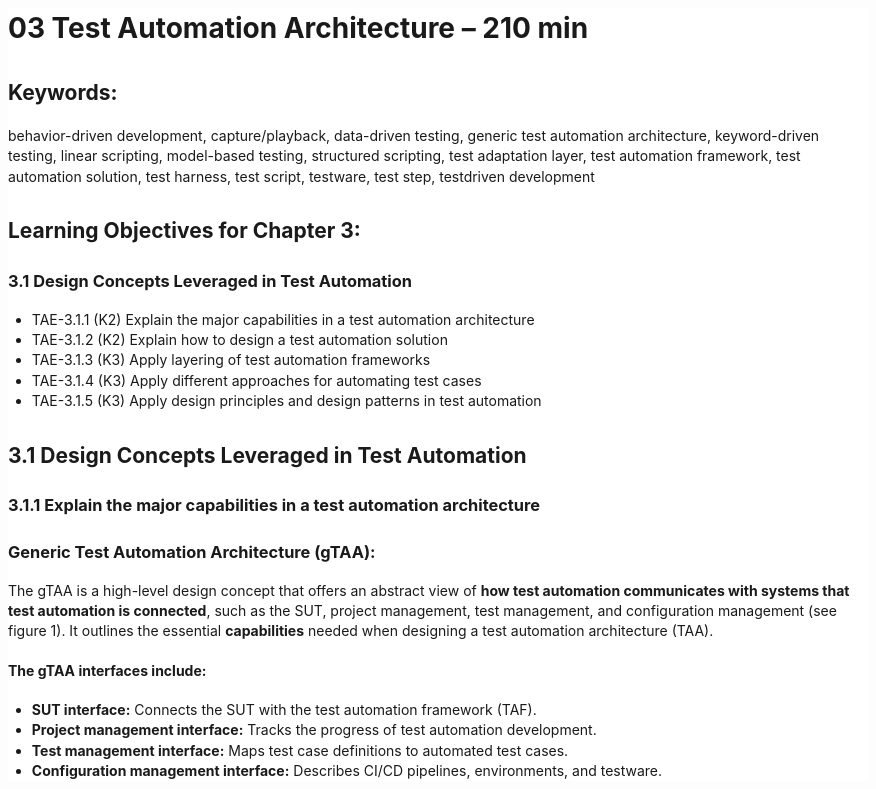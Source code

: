 # 03  Test Automation Architecture – 210 min

## Keywords:
behavior-driven development, capture/playback, data-driven testing, generic test automation architecture,
keyword-driven testing, linear scripting, model-based testing, structured scripting, test adaptation layer,
test automation framework, test automation solution, test harness, test script, testware, test step, testdriven development

## Learning Objectives for Chapter 3:
### 3.1 Design Concepts Leveraged in Test Automation
- TAE-3.1.1 (K2) Explain the major capabilities in a test automation architecture
- TAE-3.1.2 (K2) Explain how to design a test automation solution
- TAE-3.1.3 (K3) Apply layering of test automation frameworks
- TAE-3.1.4 (K3) Apply different approaches for automating test cases
- TAE-3.1.5 (K3) Apply design principles and design patterns in test automation


## 3.1 Design Concepts Leveraged in Test Automation
### 3.1.1 Explain the major capabilities in a test automation architecture

### Generic Test Automation Architecture (gTAA):
The gTAA is a high-level design concept that offers an abstract view of **how test automation communicates with systems that test automation is connected**, such as the SUT, project management, test management, and configuration management (see figure 1). It outlines the essential **capabilities** needed when designing a test automation architecture (TAA).

#### The gTAA interfaces include:

- **SUT interface:** Connects the SUT with the test automation framework (TAF).
- **Project management interface:** Tracks the progress of test automation development.
- **Test management interface:** Maps test case definitions to automated test cases.
- **Configuration management interface:** Describes CI/CD pipelines, environments, and testware.
